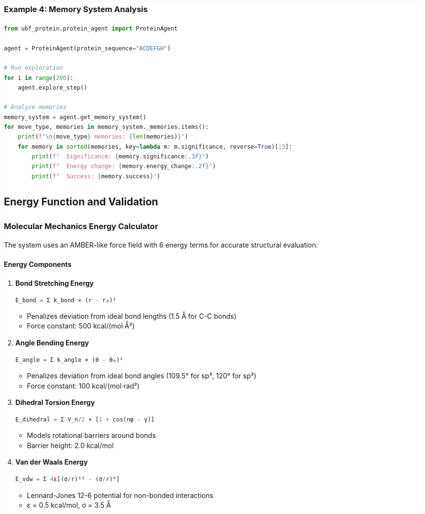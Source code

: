 ### Example 4: Memory System Analysis

```python
from ubf_protein.protein_agent import ProteinAgent

agent = ProteinAgent(protein_sequence="ACDEFGH")

# Run exploration
for i in range(200):
    agent.explore_step()

# Analyze memories
memory_system = agent.get_memory_system()
for move_type, memories in memory_system._memories.items():
    print(f"\n{move_type} memories: {len(memories)}")
    for memory in sorted(memories, key=lambda m: m.significance, reverse=True)[:3]:
        print(f"  Significance: {memory.significance:.3f}")
        print(f"  Energy change: {memory.energy_change:.2f}")
        print(f"  Success: {memory.success}")
```

## Energy Function and Validation

### Molecular Mechanics Energy Calculator

The system uses an AMBER-like force field with 6 energy terms for accurate structural evaluation:

#### Energy Components

1. **Bond Stretching Energy**
   ```python
   E_bond = Σ k_bond × (r - r₀)²
   ```
   - Penalizes deviation from ideal bond lengths (1.5 Å for C-C bonds)
   - Force constant: 500 kcal/(mol·Å²)

2. **Angle Bending Energy**
   ```python
   E_angle = Σ k_angle × (θ - θ₀)²
   ```
   - Penalizes deviation from ideal bond angles (109.5° for sp³, 120° for sp²)
   - Force constant: 100 kcal/(mol·rad²)

3. **Dihedral Torsion Energy**
   ```python
   E_dihedral = Σ V_n/2 × [1 + cos(nφ - γ)]
   ```
   - Models rotational barriers around bonds
   - Barrier height: 2.0 kcal/mol

4. **Van der Waals Energy**
   ```python
   E_vdw = Σ 4ε[(σ/r)¹² - (σ/r)⁶]
   ```
   - Lennard-Jones 12-6 potential for non-bonded interactions
   - ε = 0.5 kcal/mol, σ = 3.5 Å
